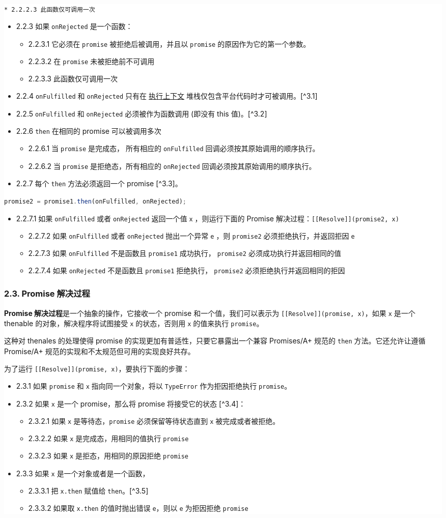     * 2.2.2.3 此函数仅可调用一次

* 2.2.3 如果 `onRejected` 是一个函数：

    * 2.2.3.1 它必须在 `promise` 被拒绝后被调用，并且以 `promise` 的原因作为它的第一个参数。

    * 2.2.3.2 在 `promise` 未被拒绝前不可调用

    * 2.2.3.3 此函数仅可调用一次

* 2.2.4 `onFulfilled` 和 `onRejected` 只有在 [执行上下文](https://es5.github.io/#x10.3) 堆栈仅包含平台代码时才可被调用。[^3.1]

* 2.2.5 `onFulfilled` 和 `onRejected` 必须被作为函数调用 (即没有 this 值)。[^3.2]

* 2.2.6 `then` 在相同的 promise 可以被调用多次

    * 2.2.6.1 当 `promise` 是完成态， 所有相应的 `onFulfilled` 回调必须按其原始调用的顺序执行。

    * 2.2.6.2 当 `promise` 是拒绝态，所有相应的 `onRejected` 回调必须按其原始调用的顺序执行。

* 2.2.7 每个 `then` 方法必须返回一个 promise [^3.3]。

``` js
promise2 = promise1.then(onFulfilled, onRejected);

```

* 2.2.7.1 如果 `onFulfilled` 或者 `onRejected` 返回一个值 `x` ，则运行下面的 Promise 解决过程：`[[Resolve]](promise2, x)`

    * 2.2.7.2 如果 `onFulfilled` 或者 `onRejected` 抛出一个异常 `e` ，则 `promise2` 必须拒绝执行，并返回拒因 `e`

    * 2.2.7.3 如果 `onFulfilled` 不是函数且 `promise1` 成功执行， `promise2` 必须成功执行并返回相同的值

    * 2.2.7.4 如果 `onRejected` 不是函数且 `promise1` 拒绝执行， `promise2` 必须拒绝执行并返回相同的拒因

### 2.3. Promise 解决过程

**Promise 解决过程**是一个抽象的操作，它接收一个 promise 和一个值，我们可以表示为 `[[Resolve]](promise, x)`，如果 `x` 是一个 thenable 的对象，解决程序将试图接受 `x` 的状态，否则用 `x` 的值来执行 `promise`。

这种对 thenales 的处理使得 promise 的实现更加有普适性，只要它暴露出一个兼容 Promises/A+ 规范的 `then` 方法。它还允许让遵循 Promise/A+ 规范的实现和不太规范但可用的实现良好共存。

为了运行 `[[Resolve]](promise, x)`，要执行下面的步骤：

* 2.3.1 如果 `promise` 和 `x` 指向同一个对象，将以 `TypeError` 作为拒因拒绝执行 `promise`。

* 2.3.2 如果 `x` 是一个 promise，那么将 promise 将接受它的状态 [^3.4]：

    * 2.3.2.1 如果 `x` 是等待态，`promise` 必须保留等待状态直到 `x` 被完成或者被拒绝。

    * 2.3.2.2 如果 `x` 是完成态，用相同的值执行 `promise`

    * 2.3.2.3 如果 `x` 是拒态，用相同的原因拒绝 `promise`

* 2.3.3 如果 `x` 是一个对象或者是一个函数，

    * 2.3.3.1 把 `x.then` 赋值给 `then`。[^3.5]

    * 2.3.3.2 如果取 `x.then` 的值时抛出错误 `e`，则以 `e` 为拒因拒绝 `promise`
